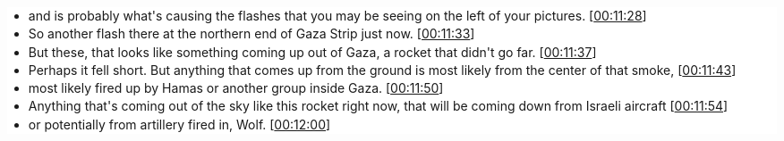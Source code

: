 *  and is probably what's causing the flashes that you may be seeing on the left of your pictures. [[00:11:28](https://www.youtube.com/watch?v=UWl2BivEwnM&t=688.0s)]
*  So another flash there at the northern end of Gaza Strip just now. [[00:11:33](https://www.youtube.com/watch?v=UWl2BivEwnM&t=693.0s)]
*  But these, that looks like something coming up out of Gaza, a rocket that didn't go far. [[00:11:37](https://www.youtube.com/watch?v=UWl2BivEwnM&t=697.0s)]
*  Perhaps it fell short. But anything that comes up from the ground is most likely from the center of that smoke, [[00:11:43](https://www.youtube.com/watch?v=UWl2BivEwnM&t=703.0s)]
*  most likely fired up by Hamas or another group inside Gaza. [[00:11:50](https://www.youtube.com/watch?v=UWl2BivEwnM&t=710.0s)]
*  Anything that's coming out of the sky like this rocket right now, that will be coming down from Israeli aircraft [[00:11:54](https://www.youtube.com/watch?v=UWl2BivEwnM&t=714.0s)]
*  or potentially from artillery fired in, Wolf. [[00:12:00](https://www.youtube.com/watch?v=UWl2BivEwnM&t=720.0s)]
